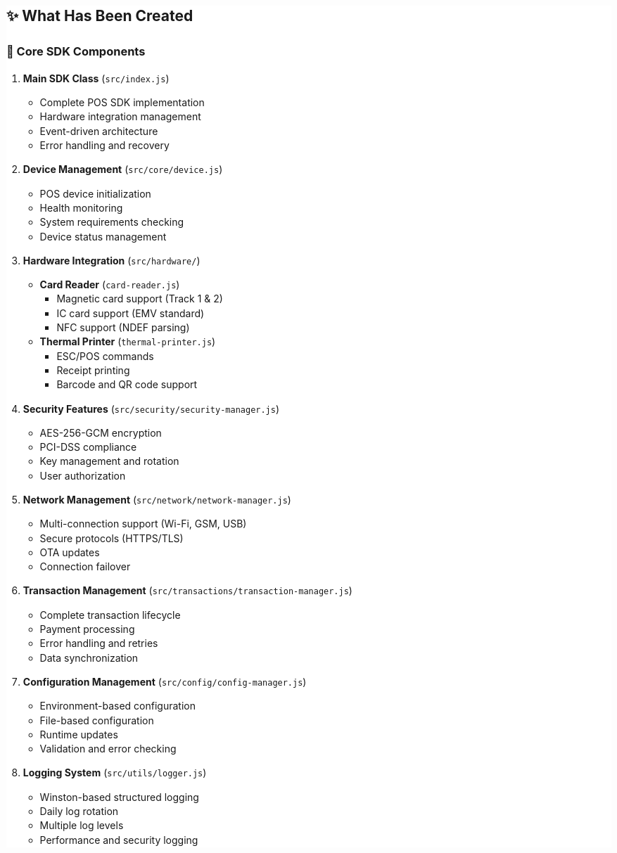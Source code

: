 
## ✨ What Has Been Created

### 🔧 Core SDK Components
1. **Main SDK Class** (`src/index.js`)
   - Complete POS SDK implementation
   - Hardware integration management
   - Event-driven architecture
   - Error handling and recovery

2. **Device Management** (`src/core/device.js`)
   - POS device initialization
   - Health monitoring
   - System requirements checking
   - Device status management

3. **Hardware Integration** (`src/hardware/`)
   - **Card Reader** (`card-reader.js`)
     - Magnetic card support (Track 1 & 2)
     - IC card support (EMV standard)
     - NFC support (NDEF parsing)
   - **Thermal Printer** (`thermal-printer.js`)
     - ESC/POS commands
     - Receipt printing
     - Barcode and QR code support

4. **Security Features** (`src/security/security-manager.js`)
   - AES-256-GCM encryption
   - PCI-DSS compliance
   - Key management and rotation
   - User authorization

5. **Network Management** (`src/network/network-manager.js`)
   - Multi-connection support (Wi-Fi, GSM, USB)
   - Secure protocols (HTTPS/TLS)
   - OTA updates
   - Connection failover

6. **Transaction Management** (`src/transactions/transaction-manager.js`)
   - Complete transaction lifecycle
   - Payment processing
   - Error handling and retries
   - Data synchronization

7. **Configuration Management** (`src/config/config-manager.js`)
   - Environment-based configuration
   - File-based configuration
   - Runtime updates
   - Validation and error checking

8. **Logging System** (`src/utils/logger.js`)
   - Winston-based structured logging
   - Daily log rotation
   - Multiple log levels
   - Performance and security logging
